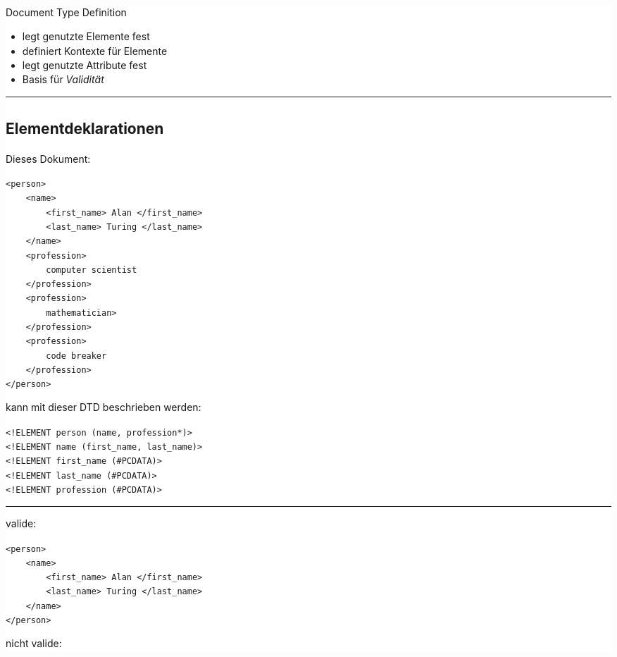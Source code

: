 Document Type Definition

- legt genutzte Elemente fest
- definiert Kontexte für Elemente
- legt genutzte Attribute fest
- Basis für *Validität*

---

## Elementdeklarationen

Dieses Dokument:

```
<person>
    <name>
        <first_name> Alan </first_name>
        <last_name> Turing </last_name>
    </name>
    <profession>
        computer scientist
    </profession>
    <profession>
        mathematician>
    </profession>
    <profession>
        code breaker
    </profession>
</person>
```

kann mit dieser DTD beschrieben werden:

```
<!ELEMENT person (name, profession*)>
<!ELEMENT name (first_name, last_name)>
<!ELEMENT first_name (#PCDATA)>
<!ELEMENT last_name (#PCDATA)>
<!ELEMENT profession (#PCDATA)>
```

---

valide:

```
<person>
    <name>
        <first_name> Alan </first_name>
        <last_name> Turing </last_name>
    </name>
</person>
```

nicht valide:
